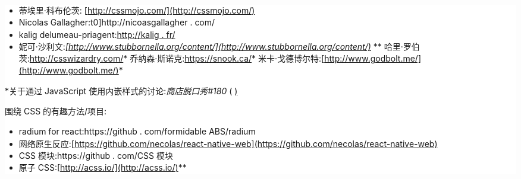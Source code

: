 *   蒂埃里·科布伦茨: [http://cssmojo.com/](http://cssmojo.com/)
*   Nicolas Gallagher:t0]http://nicoasgallagher . com/
*   kalig delumeau-priagent:[http://kalig . fr/](http://kaelig.fr/)
*   妮可·沙利文:*[http://www.stubbornella.org/content/](http://www.stubbornella.org/content/)*
**   哈里·罗伯茨:http://csswizardry.com/*   乔纳森·斯诺克:https://snook.ca/*   米卡·戈德博尔特:[http://www.godbolt.me/](http://www.godbolt.me/)*

 *关于通过 JavaScript 使用内嵌样式的讨论:*商店脱口秀#180* ( [)](http://shoptalkshow.com/episodes/180-panel-on-inline-styles/)

围绕 CSS 的有趣方法/项目:

*   radium for react:https://github . com/formidable ABS/radium
*   网络原生反应:[https://github.com/necolas/react-native-web](https://github.com/necolas/react-native-web)
*   CSS 模块:https://github . com/CSS 模块
*   原子 CSS:[http://acss.io/](http://acss.io/)**